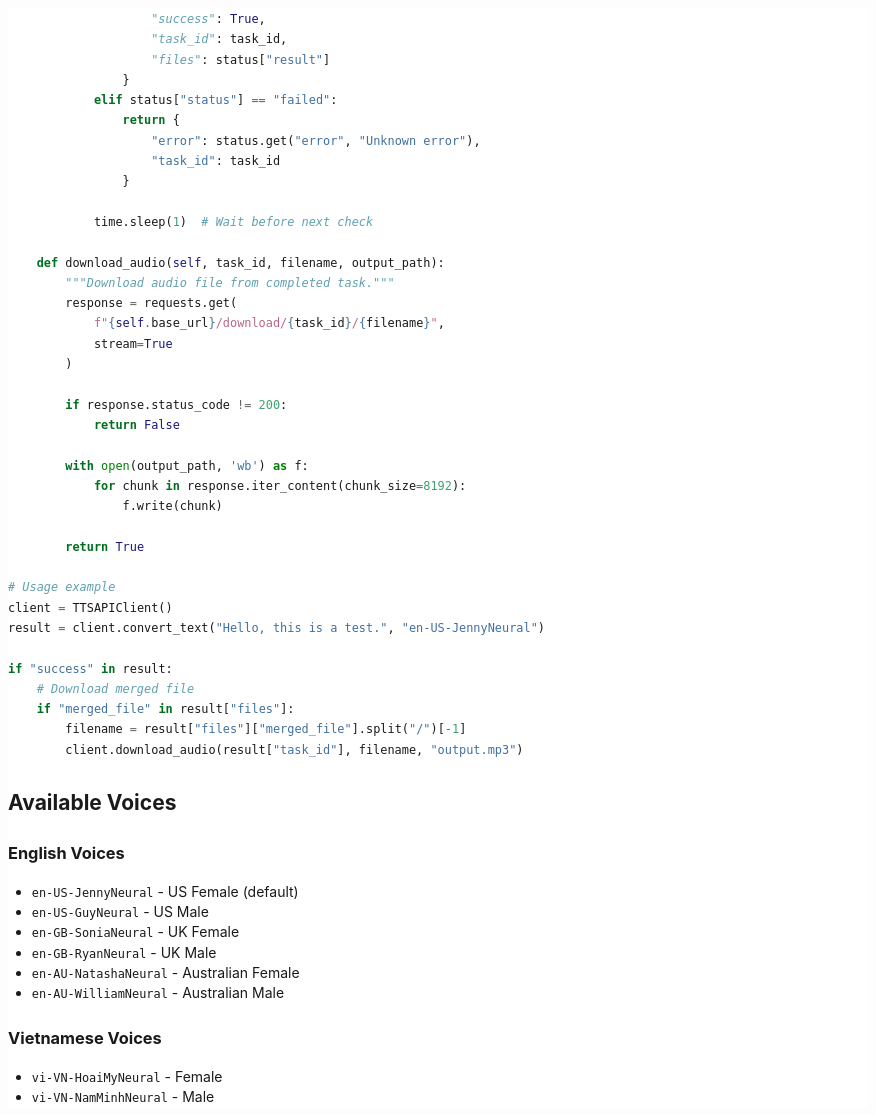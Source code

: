```python
                    "success": True,
                    "task_id": task_id,
                    "files": status["result"]
                }
            elif status["status"] == "failed":
                return {
                    "error": status.get("error", "Unknown error"),
                    "task_id": task_id
                }
            
            time.sleep(1)  # Wait before next check
    
    def download_audio(self, task_id, filename, output_path):
        """Download audio file from completed task."""
        response = requests.get(
            f"{self.base_url}/download/{task_id}/{filename}",
            stream=True
        )
        
        if response.status_code != 200:
            return False
        
        with open(output_path, 'wb') as f:
            for chunk in response.iter_content(chunk_size=8192):
                f.write(chunk)
        
        return True

# Usage example
client = TTSAPIClient()
result = client.convert_text("Hello, this is a test.", "en-US-JennyNeural")

if "success" in result:
    # Download merged file
    if "merged_file" in result["files"]:
        filename = result["files"]["merged_file"].split("/")[-1]
        client.download_audio(result["task_id"], filename, "output.mp3")
```

## Available Voices

### English Voices
- `en-US-JennyNeural` - US Female (default)
- `en-US-GuyNeural` - US Male
- `en-GB-SoniaNeural` - UK Female
- `en-GB-RyanNeural` - UK Male
- `en-AU-NatashaNeural` - Australian Female
- `en-AU-WilliamNeural` - Australian Male

### Vietnamese Voices
- `vi-VN-HoaiMyNeural` - Female
- `vi-VN-NamMinhNeural` - Male
